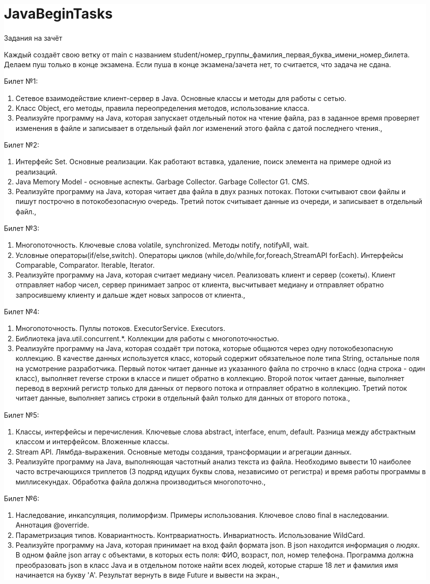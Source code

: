 # JavaBeginTasks
Задания на зачёт

Каждый создаёт свою ветку от main с названием student/номер_группы_фамилия_первая_буква_имени_номер_билета. Делаем пуш только в конце экзамена. Если пуша в конце экзамена/зачета нет, то считается, что задача не сдана.

Билет №1:
1.  Сетевое взаимодействие клиент-сервер в Java. Основные классы и методы для работы с сетью.
2.  Класс Object, его методы, правила переопределения методов, использование класса.
3.  Реализуйте программу на Java, которая запускает отдельный поток на чтение файла, раз в заданное время проверяет изменения в файле и записывает в отдельный файл лог изменений этого файла с датой последнего чтения.,

Билет №2:
1.  Интерфейс Set<E>. Основные реализации. Как работают вставка, удаление, поиск элемента на примере одной из реализаций.
2.  Java Memory Model - основные аспекты. Garbage Collector. Garbage Collector G1. СMS.
3.  Реализуйте программу на Java, которая читает два файла в двух разных потоках. Потоки считывают свои файлы и пишут построчно в потокобезопасную очередь. Третий поток считывает данные из очереди, и записывает в отдельный файл.,

Билет №3:
1.  Многопоточность. Ключевые слова volatile, synchronized. Методы notify, notifyAll, wait.
2.  Условные операторы(if/else,switch). Операторы циклов (while,do/while,for,foreach,StreamAPI forEach). Интерфейсы Comparable, Comparator. Iterable, Iterator.
3.  Реализуйте программу на Java, которая считает медиану чисел. Реализовать клиент и сервер (сокеты). Клиент отправляет набор чисел, сервер принимает запрос от клиента, высчитывает медиану и отправляет обратно запросившему клиенту и дальше ждет новых запросов от клиента.,

Билет №4:
1.  Многопоточность. Пуллы потоков. ExecutorService. Executors.
2.  Библиотека java.util.concurrent.*. Коллекции для работы с многопоточностью.
3.  Реализуйте программу на Java, которая создаёт три потока, которые общаются через одну потокобезопасную коллекцию. В качестве данных используется класс, который содержит обязательное поле типа String, остальные поля на усмотрение разработчика. Первый поток читает данные из указанного файла по строчно в класс (одна строка - один класс), выполняет reverse строки в классе и пишет обратно в коллекцию. Второй поток читает данные, выполняет перевод в верхний регистр только для данных от первого потока и отправляет обратно в коллекцию. Третий поток читает данные, выполняет запись строки в отдельный файл только для данных от второго потока.,

Билет №5:
1.  Классы, интерфейсы и перечисления. Ключевые слова abstract, interface, enum, default. Разница между абстрактным классом и интерфейсом. Вложенные классы.
2.  Stream API. Лямбда-выражения. Основные методы создания, трансформации и агрегации данных.
3.  Реализуйте программу на Java, выполняющая частотный анализ текста из файла. Необходимо вывести 10 наиболее часто встречающихся триплетов (3 подряд идущих буквы слова, независимо от регистра) и время работы программы в миллисекундах. Обработка файла должна производиться многопоточно.,

Билет №6:
1.  Наследование, инкапсуляция, полиморфизм. Примеры использования. Ключевое слово final в наследовании. Аннотация @override.
2.  Параметризация типов. Ковариантность. Контрвариатность. Инвариатность. Использование WildCard.
3.  Реализуйте программу на Java, которая принимает на вход файл формата json. В json находится информация о людях. В одном файле json array с объектами, в которых есть поля: ФИО, возраст, пол, номер телефона. Программа должна преобразовать json в класс Java и в отдельном потоке найти всех людей, которые старше 18 лет и фамилия имя начинается на букву 'A'. Результат вернуть в виде Future и вывести на экран.,
